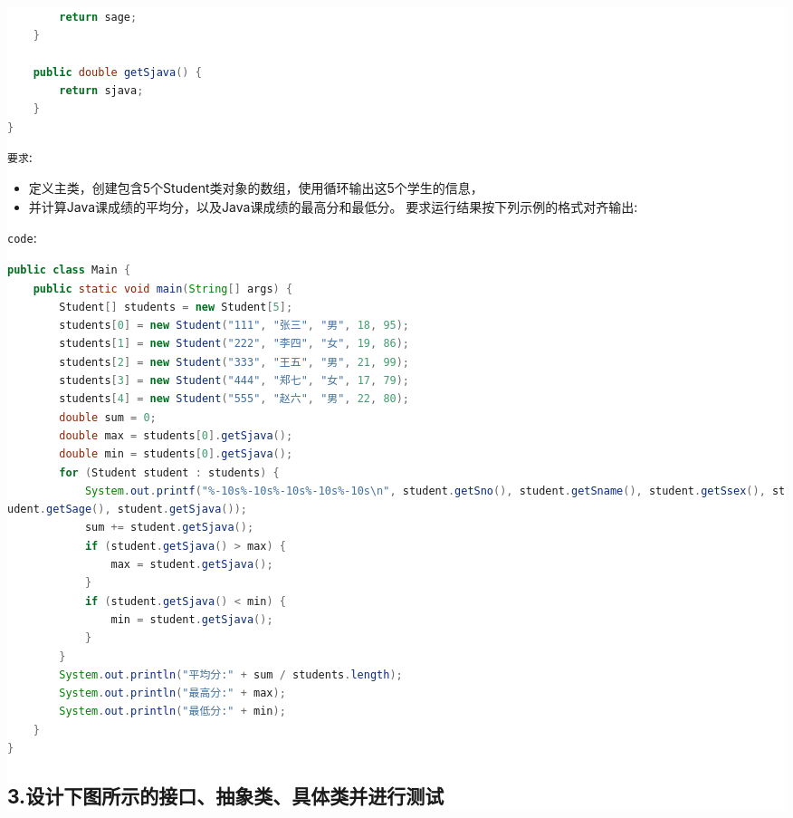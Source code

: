 ```java
        return sage;
    }

    public double getSjava() {
        return sjava;
    }
}
```
`要求`:

- 定义主类，创建包含5个Student类对象的数组，使用循环输出这5个学生的信息，
- 并计算Java课成绩的平均分，以及Java课成绩的最高分和最低分。
要求运行结果按下列示例的格式对齐输出: 

`code`:
```java
public class Main {
    public static void main(String[] args) {
        Student[] students = new Student[5];
        students[0] = new Student("111", "张三", "男", 18, 95);
        students[1] = new Student("222", "李四", "女", 19, 86);
        students[2] = new Student("333", "王五", "男", 21, 99);
        students[3] = new Student("444", "郑七", "女", 17, 79);
        students[4] = new Student("555", "赵六", "男", 22, 80);
        double sum = 0;
        double max = students[0].getSjava();
        double min = students[0].getSjava();
        for (Student student : students) {
            System.out.printf("%-10s%-10s%-10s%-10s%-10s\n", student.getSno(), student.getSname(), student.getSsex(), student.getSage(), student.getSjava());
            sum += student.getSjava();
            if (student.getSjava() > max) {
                max = student.getSjava();
            }
            if (student.getSjava() < min) {
                min = student.getSjava();
            }
        }
        System.out.println("平均分:" + sum / students.length);
        System.out.println("最高分:" + max);
        System.out.println("最低分:" + min);
    }
}
```

## 3.设计下图所示的接口、抽象类、具体类并进行测试
